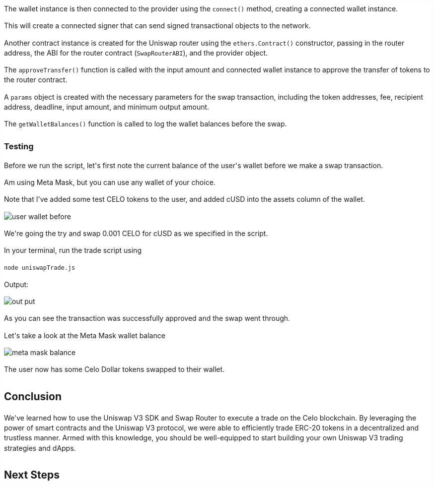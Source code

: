 The wallet instance is then connected to the provider using the `connect()` method, creating a connected wallet instance.

This will create a connected signer that can send signed transactional objects to the network.

Another contract instance is created for the Uniswap router using the `ethers.Contract()` constructor, passing in the router address, the ABI for the router contract (`SwapRouterABI`), and the provider object.

The `approveTransfer()` function is called with the input amount and connected wallet instance to approve the transfer of tokens to the router contract.

A `params` object is created with the necessary parameters for the swap transaction, including the token addresses, fee, recipient address, deadline, input amount, and minimum output amount.

The `getWalletBalances()` function is called to log the wallet balances before the swap.

### Testing

Before we run the script, let's first note the current balance of the user's wallet before we make a swap transaction.

Am using Meta Mask, but you can use any wallet of your choice.

Note that I've added some test CELO tokens to the user, and added cUSD into the assets column of the wallet.

![user wallet before](https://user-images.githubusercontent.com/62109301/229273868-c992f791-78ce-49d6-b79a-f733bf20e409.png)

We're going the try and swap 0.001 CELO for cUSD as we specified in the script.

In your terminal, run the trade script using

```bash
node uniswapTrade.js
```

Output:

![out put](https://user-images.githubusercontent.com/62109301/229273897-8e647619-afe7-4dce-9e71-40dcfff3cbf4.png)

As you can see the transaction was successfully approved and the swap went through.

Let's take a look at the Meta Mask wallet balance

![meta mask balance](https://user-images.githubusercontent.com/62109301/229273919-50f2dfa3-9936-44f2-8f34-3d5fbd4b6bbc.png)

The user now has some Celo Dollar tokens swapped to their wallet.

## Conclusion

We've learned how to use the Uniswap V3 SDK and Swap Router to execute a trade on the Celo blockchain. By leveraging the power of smart contracts and the Uniswap V3 protocol, we were able to efficiently trade ERC-20 tokens in a decentralized and trustless manner. Armed with this knowledge, you should be well-equipped to start building your own Uniswap V3 trading strategies and dApps.

## Next Steps
